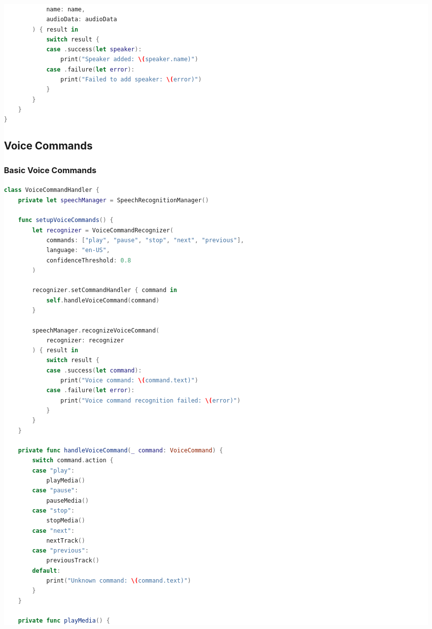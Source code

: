 ```swift
            name: name,
            audioData: audioData
        ) { result in
            switch result {
            case .success(let speaker):
                print("Speaker added: \(speaker.name)")
            case .failure(let error):
                print("Failed to add speaker: \(error)")
            }
        }
    }
}
```

## Voice Commands

### Basic Voice Commands

```swift
class VoiceCommandHandler {
    private let speechManager = SpeechRecognitionManager()
    
    func setupVoiceCommands() {
        let recognizer = VoiceCommandRecognizer(
            commands: ["play", "pause", "stop", "next", "previous"],
            language: "en-US",
            confidenceThreshold: 0.8
        )
        
        recognizer.setCommandHandler { command in
            self.handleVoiceCommand(command)
        }
        
        speechManager.recognizeVoiceCommand(
            recognizer: recognizer
        ) { result in
            switch result {
            case .success(let command):
                print("Voice command: \(command.text)")
            case .failure(let error):
                print("Voice command recognition failed: \(error)")
            }
        }
    }
    
    private func handleVoiceCommand(_ command: VoiceCommand) {
        switch command.action {
        case "play":
            playMedia()
        case "pause":
            pauseMedia()
        case "stop":
            stopMedia()
        case "next":
            nextTrack()
        case "previous":
            previousTrack()
        default:
            print("Unknown command: \(command.text)")
        }
    }
    
    private func playMedia() {
```